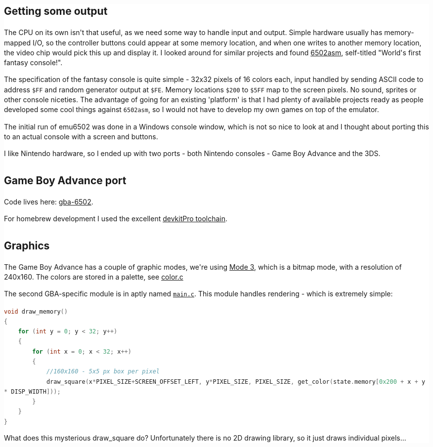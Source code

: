 ## Getting some output

The CPU on its own isn't that useful, as we need some way to handle input and output. Simple hardware usually has memory-mapped I/O, so the controller buttons could appear at some memory location, and when one writes to another memory location, the video chip would pick this up and display it. I looked around for similar projects and found [6502asm](http://www.6502asm.com), self-titled "World's first fantasy console!". 

The specification of the fantasy console is quite simple - 32x32 pixels of 16 colors each, input handled by sending ASCII code to address `$FF` and random generator output at `$FE`. Memory locations `$200` to `$5FF` map to the screen pixels. No sound, sprites or other console niceties. The advantage of going for an existing 'platform' is that I had plenty of available projects ready as people developed some cool things against `6502asm`, so I would not have to develop my own games on top of the emulator. 

The initial run of emu6502 was done in a Windows console window, which is not so nice to look at and I thought about porting this to an actual console with a screen and buttons. 

I like Nintendo hardware, so I ended up with two ports - both Nintendo consoles - Game Boy Advance and the 3DS. 

## Game Boy Advance port

Code lives here: [gba-6502](https://github.com/jborza/gba-6502).

For homebrew development I used the excellent [devkitPro toolchain](https://devkitpro.org/). 

## Graphics

The Game Boy Advance has a couple of graphic modes, we're using [Mode 3](https://www.coranac.com/tonc/text/bitmaps.htm), which is a bitmap mode, with a resolution of 240x160. The colors are stored in a palette, see [color.c](https://github.com/jborza/gba-6502/blob/master/source/color.c)

The second GBA-specific module is in aptly named [`main.c`](https://github.com/jborza/gba-6502/blob/master/source/main.c). This module handles rendering - which is extremely simple:

```c
void draw_memory()
{
    for (int y = 0; y < 32; y++)
    {
        for (int x = 0; x < 32; x++)
        {
            //160x160 - 5x5 px box per pixel
            draw_square(x*PIXEL_SIZE+SCREEN_OFFSET_LEFT, y*PIXEL_SIZE, PIXEL_SIZE, get_color(state.memory[0x200 + x + y * DISP_WIDTH]));
        }
    }
}
```

What does this mysterious draw_square do? Unfortunately there is no 2D drawing library, so it just draws individual pixels...
